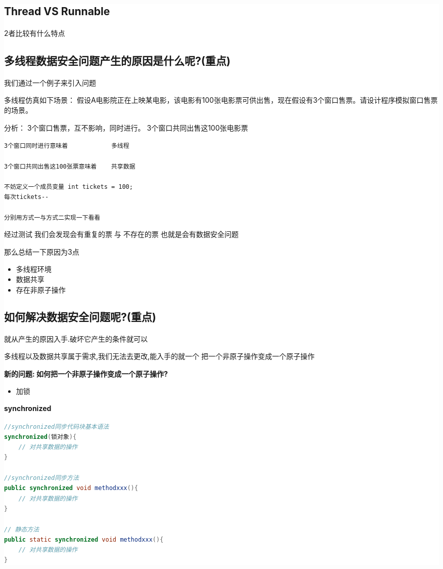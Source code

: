 ## Thread  VS  Runnable

2者比较有什么特点

## 多线程数据安全问题产生的原因是什么呢?(重点)

我们通过一个例子来引入问题

多线程仿真如下场景：
假设A电影院正在上映某电影，该电影有100张电影票可供出售，现在假设有3个窗口售票。请设计程序模拟窗口售票的场景。

分析：
3个窗口售票，互不影响，同时进行。
3个窗口共同出售这100张电影票

```
3个窗口同时进行意味着            多线程

3个窗口共同出售这100张票意味着    共享数据

不妨定义一个成员变量 int tickets = 100;
每次tickets--

分别用方式一与方式二实现一下看看
```

 经过测试 我们会发现会有重复的票  与 不存在的票  也就是会有数据安全问题

那么总结一下原因为3点

- 多线程环境
- 数据共享
- 存在非原子操作



## 如何解决数据安全问题呢?(重点)

就从产生的原因入手.破坏它产生的条件就可以

多线程以及数据共享属于需求,我们无法去更改,能入手的就一个  把一个非原子操作变成一个原子操作



**新的问题: 如何把一个非原子操作变成一个原子操作?**

- 加锁



**synchronized**

```java
//synchronized同步代码块基本语法
synchronized(锁对象){
    // 对共享数据的操作
}

//synchronized同步方法
public synchronized void methodxxx(){
    // 对共享数据的操作
}

// 静态方法
public static synchronized void methodxxx(){
    // 对共享数据的操作
}
```
